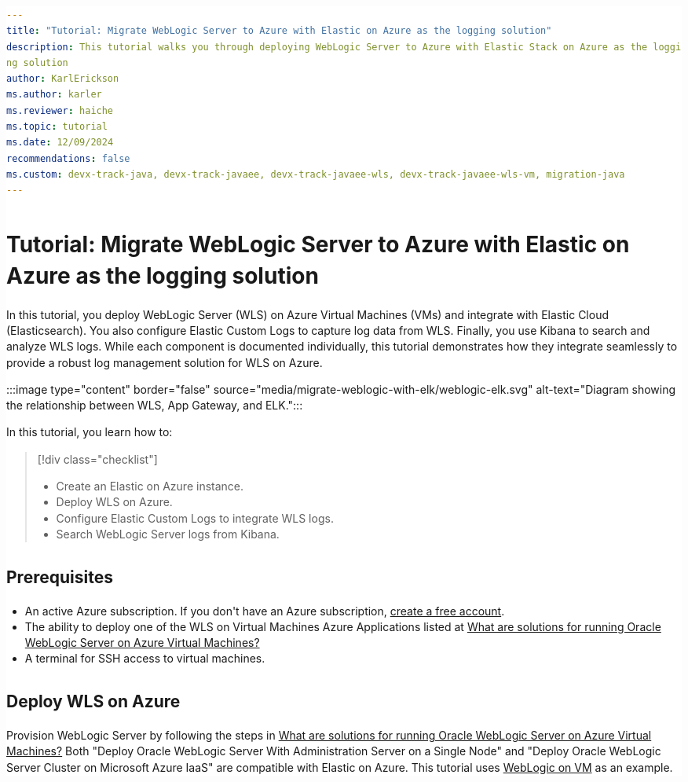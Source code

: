 ```yaml
---
title: "Tutorial: Migrate WebLogic Server to Azure with Elastic on Azure as the logging solution"
description: This tutorial walks you through deploying WebLogic Server to Azure with Elastic Stack on Azure as the logging solution
author: KarlErickson
ms.author: karler
ms.reviewer: haiche
ms.topic: tutorial
ms.date: 12/09/2024
recommendations: false
ms.custom: devx-track-java, devx-track-javaee, devx-track-javaee-wls, devx-track-javaee-wls-vm, migration-java
---
```


# Tutorial: Migrate WebLogic Server to Azure with Elastic on Azure as the logging solution

In this tutorial, you deploy WebLogic Server (WLS) on Azure Virtual Machines (VMs) and integrate with Elastic Cloud (Elasticsearch). You also configure Elastic Custom Logs to capture log data from WLS. Finally, you use Kibana to search and analyze WLS logs. While each component is documented individually, this tutorial demonstrates how they integrate seamlessly to provide a robust log management solution for WLS on Azure.

:::image type="content" border="false" source="media/migrate-weblogic-with-elk/weblogic-elk.svg" alt-text="Diagram showing the relationship between WLS, App Gateway, and ELK.":::

In this tutorial, you learn how to:

> [!div class="checklist"]
> * Create an Elastic on Azure instance.
> * Deploy WLS on Azure.
> * Configure Elastic Custom Logs to integrate WLS logs.
> * Search WebLogic Server logs from Kibana.

## Prerequisites

* An active Azure subscription. If you don't have an Azure subscription, [create a free account](https://azure.microsoft.com/free/).
* The ability to deploy one of the WLS on Virtual Machines Azure Applications listed at [What are solutions for running Oracle WebLogic Server on Azure Virtual Machines?](/azure/virtual-machines/workloads/oracle/oracle-weblogic)
* A terminal for SSH access to virtual machines.

## Deploy WLS on Azure

Provision WebLogic Server by following the steps in [What are solutions for running Oracle WebLogic Server on Azure Virtual Machines?](https://aka.ms/arm-oraclelinux-wls) Both "Deploy Oracle WebLogic Server With Administration Server on a Single Node" and "Deploy Oracle WebLogic Server Cluster on Microsoft Azure IaaS" are compatible with Elastic on Azure. This tutorial uses [WebLogic on VM](https://aka.ms/wls-vm-admin) as an example.
